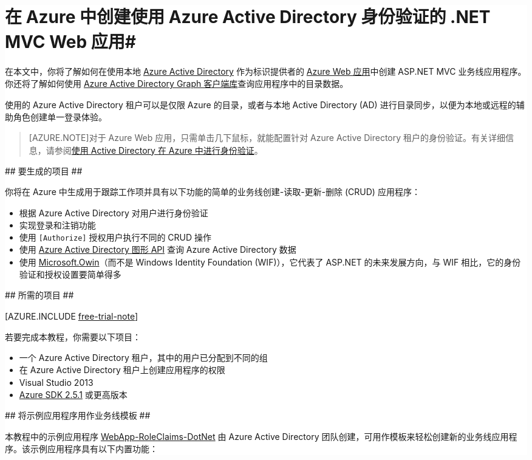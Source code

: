 <properties 
	pageTitle="在 Azure 中创建使用 Azure Active Directory 身份验证的 .NET MVC Web 应用" 
	description="学习如何在使用 Azure Active Directory 进行身份验证的 Azure 中创建 ASP.NET MVC 业务线应用程序" 
	services="app-service\web, active-directory" 
	documentationCenter=".net" 
	authors="cephalin" 
	manager="wpickett" 
	editor=""/>

<tags
	ms.service="app-service-web"
	ms.date="02/29/2016" 
	wacn.date="05/24/2016"/>

# 在 Azure 中创建使用 Azure Active Directory 身份验证的 .NET MVC Web 应用#

在本文中，你将了解如何在使用本地 [Azure Active Directory](/home/features/identity/) 作为标识提供者的 [Azure Web 应用](/documentation/services/web-sites/)中创建 ASP.NET MVC 业务线应用程序。你还将了解如何使用 [Azure Active Directory Graph 客户端库](http://blogs.msdn.com/b/aadgraphteam/archive/2014/06/02/azure-active-directory-graph-client-library-1-0-publish.aspx)查询应用程序中的目录数据。

使用的 Azure Active Directory 租户可以是仅限 Azure 的目录，或者与本地 Active Directory (AD) 进行目录同步，以便为本地或远程的辅助角色创建单一登录体验。

>[AZURE.NOTE]对于 Azure Web 应用，只需单击几下鼠标，就能配置针对 Azure Active Directory 租户的身份验证。有关详细信息，请参阅[使用 Active Directory 在 Azure 中进行身份验证](/documentation/articles/web-sites-authentication-authorization/)。

##<a name="bkmk_build"></a> 要生成的项目 ##

你将在 Azure 中生成用于跟踪工作项并具有以下功能的简单的业务线创建-读取-更新-删除 (CRUD) 应用程序：

- 根据 Azure Active Directory 对用户进行身份验证
- 实现登录和注销功能
- 使用 `[Authorize]` 授权用户执行不同的 CRUD 操作
- 使用 [Azure Active Directory 图形 API](http://msdn.microsoft.com/zh-cn/library/azure/hh974476.aspx) 查询 Azure Active Directory 数据
- 使用 [Microsoft.Owin](http://www.asp.net/aspnet/overview/owin-and-katana/an-overview-of-project-katana)（而不是 Windows Identity Foundation (WIF)），它代表了 ASP.NET 的未来发展方向，与 WIF 相比，它的身份验证和授权设置要简单得多

##<a name="bkmk_need"></a> 所需的项目 ##

[AZURE.INCLUDE [free-trial-note](../includes/free-trial-note.md)]

若要完成本教程，你需要以下项目：

- 一个 Azure Active Directory 租户，其中的用户已分配到不同的组
- 在 Azure Active Directory 租户上创建应用程序的权限
- Visual Studio 2013
- [Azure SDK 2.5.1](https://www.microsoft.com/web/handlers/webpi.ashx/getinstaller/VWDOrVs2013AzurePack.appids) 或更高版本

##<a name="bkmk_sample"></a> 将示例应用程序用作业务线模板 ##

本教程中的示例应用程序 [WebApp-RoleClaims-DotNet](https://github.com/Azure-Samples/active-directory-dotnet-webapp-roleclaims) 由 Azure Active Directory 团队创建，可用作模板来轻松创建新的业务线应用程序。该示例应用程序具有以下内置功能：

